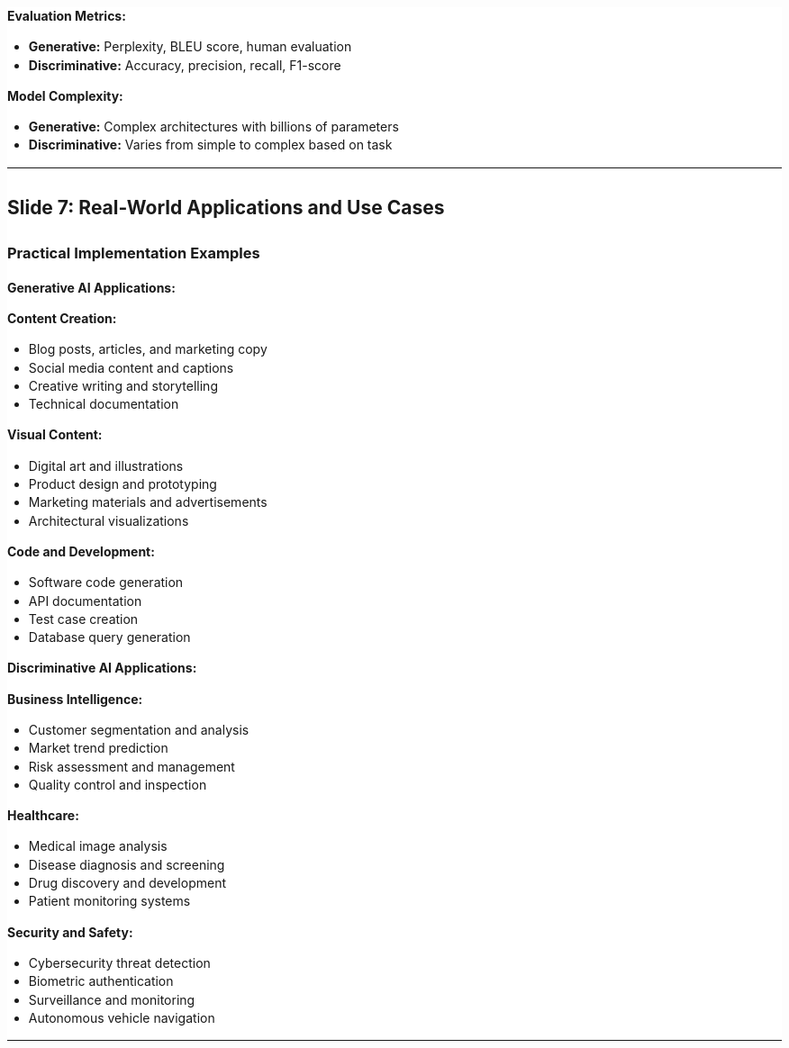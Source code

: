 **Evaluation Metrics:**
- **Generative:** Perplexity, BLEU score, human evaluation
- **Discriminative:** Accuracy, precision, recall, F1-score

**Model Complexity:**
- **Generative:** Complex architectures with billions of parameters
- **Discriminative:** Varies from simple to complex based on task

---

## Slide 7: Real-World Applications and Use Cases

### Practical Implementation Examples

**Generative AI Applications:**

**Content Creation:**
- Blog posts, articles, and marketing copy
- Social media content and captions
- Creative writing and storytelling
- Technical documentation

**Visual Content:**
- Digital art and illustrations
- Product design and prototyping
- Marketing materials and advertisements
- Architectural visualizations

**Code and Development:**
- Software code generation
- API documentation
- Test case creation
- Database query generation

**Discriminative AI Applications:**

**Business Intelligence:**
- Customer segmentation and analysis
- Market trend prediction
- Risk assessment and management
- Quality control and inspection

**Healthcare:**
- Medical image analysis
- Disease diagnosis and screening
- Drug discovery and development
- Patient monitoring systems

**Security and Safety:**
- Cybersecurity threat detection
- Biometric authentication
- Surveillance and monitoring
- Autonomous vehicle navigation

---

